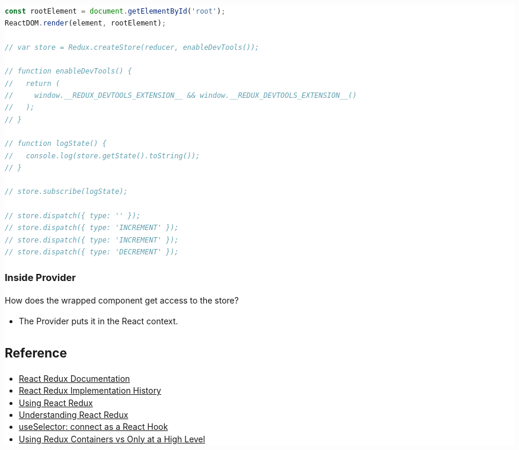 ```js
const rootElement = document.getElementById('root');
ReactDOM.render(element, rootElement);

// var store = Redux.createStore(reducer, enableDevTools());

// function enableDevTools() {
//   return (
//     window.__REDUX_DEVTOOLS_EXTENSION__ && window.__REDUX_DEVTOOLS_EXTENSION__()
//   );
// }

// function logState() {
//   console.log(store.getState().toString());
// }

// store.subscribe(logState);

// store.dispatch({ type: '' });
// store.dispatch({ type: 'INCREMENT' });
// store.dispatch({ type: 'INCREMENT' });
// store.dispatch({ type: 'DECREMENT' });
```

### Inside Provider

How does the wrapped component get access to the store?

- The Provider puts it in the React context.

## Reference

- [React Redux Documentation](https://react-redux.js.org/introduction/why-use-react-redux)
- [React Redux Implementation History](https://blog.isquaredsoftware.com/2018/11/react-redux-history-implementation/)
- [Using React Redux](https://blog.isquaredsoftware.com/presentations/workshops/redux-fundamentals/react-redux.html#/)
- [Understanding React Redux](https://blog.logrocket.com/react-redux-connect-when-and-how-to-use-it-f2a1edab2013/)
- [useSelector: connect as a React Hook](https://react-redux.js.org/next/api/hooks)
- [Using Redux Containers vs Only at a High Level](https://github.com/elastic/kibana/issues/14547)
